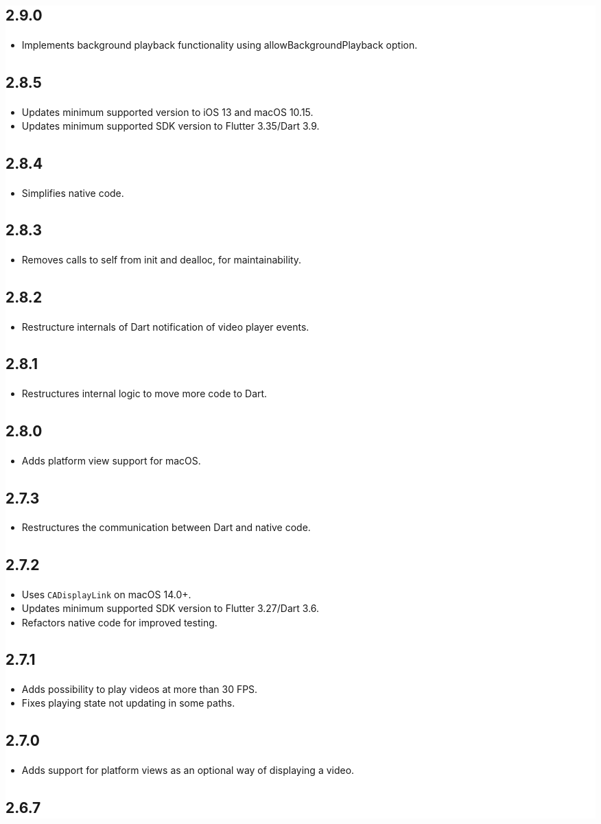 ## 2.9.0

* Implements background playback functionality using allowBackgroundPlayback option.

## 2.8.5

* Updates minimum supported version to iOS 13 and macOS 10.15.
* Updates minimum supported SDK version to Flutter 3.35/Dart 3.9.

## 2.8.4

* Simplifies native code.

## 2.8.3

* Removes calls to self from init and dealloc, for maintainability.

## 2.8.2

* Restructure internals of Dart notification of video player events.

## 2.8.1

* Restructures internal logic to move more code to Dart.

## 2.8.0

* Adds platform view support for macOS.

## 2.7.3

* Restructures the communication between Dart and native code.

## 2.7.2

* Uses `CADisplayLink` on macOS 14.0+.
* Updates minimum supported SDK version to Flutter 3.27/Dart 3.6.
* Refactors native code for improved testing.

## 2.7.1

* Adds possibility to play videos at more than 30 FPS.
* Fixes playing state not updating in some paths.

## 2.7.0

* Adds support for platform views as an optional way of displaying a video.

## 2.6.7
